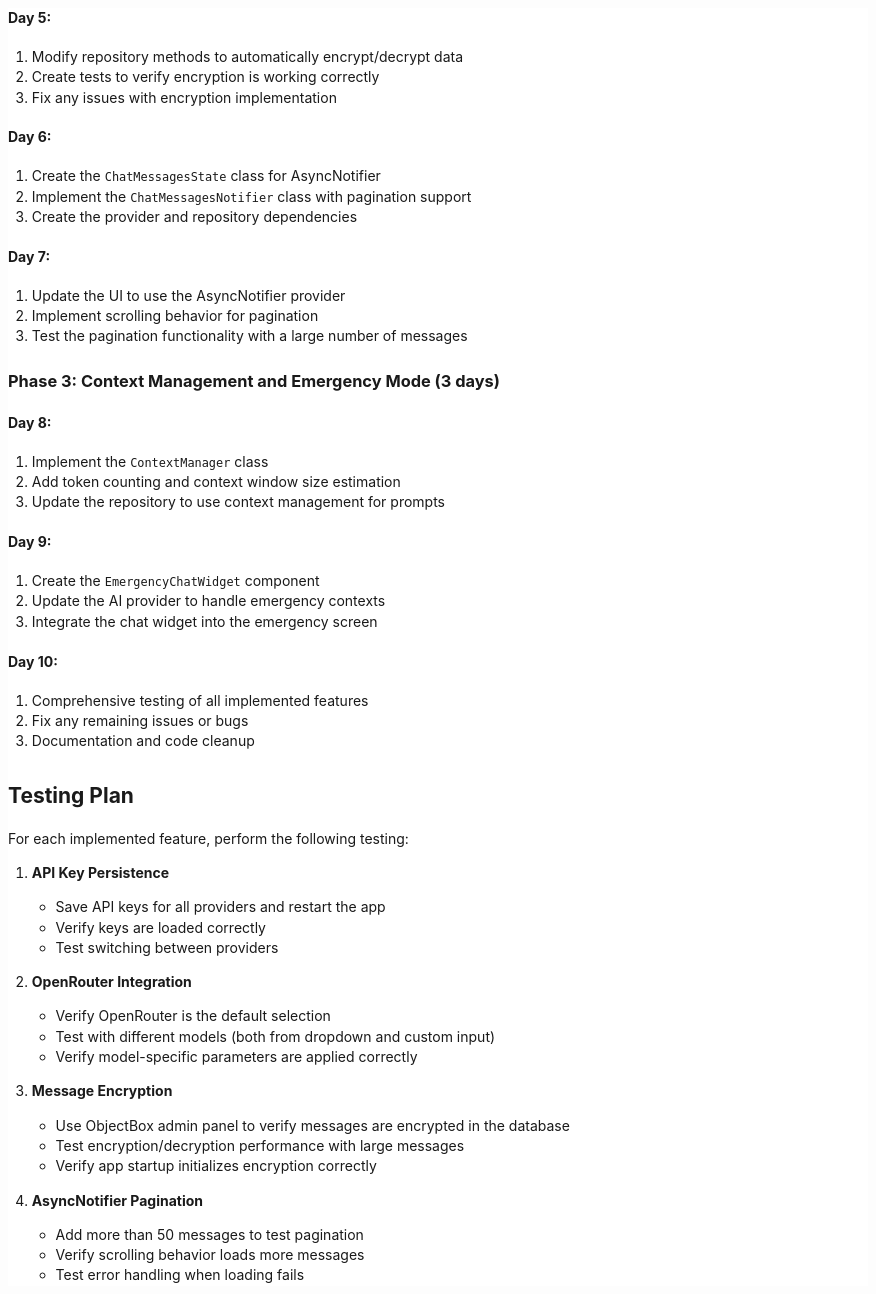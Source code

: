 #### Day 5:
1. Modify repository methods to automatically encrypt/decrypt data
2. Create tests to verify encryption is working correctly
3. Fix any issues with encryption implementation

#### Day 6:
1. Create the `ChatMessagesState` class for AsyncNotifier
2. Implement the `ChatMessagesNotifier` class with pagination support
3. Create the provider and repository dependencies

#### Day 7:
1. Update the UI to use the AsyncNotifier provider
2. Implement scrolling behavior for pagination
3. Test the pagination functionality with a large number of messages

### Phase 3: Context Management and Emergency Mode (3 days)

#### Day 8:
1. Implement the `ContextManager` class
2. Add token counting and context window size estimation
3. Update the repository to use context management for prompts

#### Day 9:
1. Create the `EmergencyChatWidget` component
2. Update the AI provider to handle emergency contexts
3. Integrate the chat widget into the emergency screen

#### Day 10:
1. Comprehensive testing of all implemented features
2. Fix any remaining issues or bugs
3. Documentation and code cleanup

## Testing Plan

For each implemented feature, perform the following testing:

1. **API Key Persistence**
   - Save API keys for all providers and restart the app
   - Verify keys are loaded correctly
   - Test switching between providers

2. **OpenRouter Integration**
   - Verify OpenRouter is the default selection
   - Test with different models (both from dropdown and custom input)
   - Verify model-specific parameters are applied correctly

3. **Message Encryption**
   - Use ObjectBox admin panel to verify messages are encrypted in the database
   - Test encryption/decryption performance with large messages
   - Verify app startup initializes encryption correctly

4. **AsyncNotifier Pagination**
   - Add more than 50 messages to test pagination
   - Verify scrolling behavior loads more messages
   - Test error handling when loading fails

